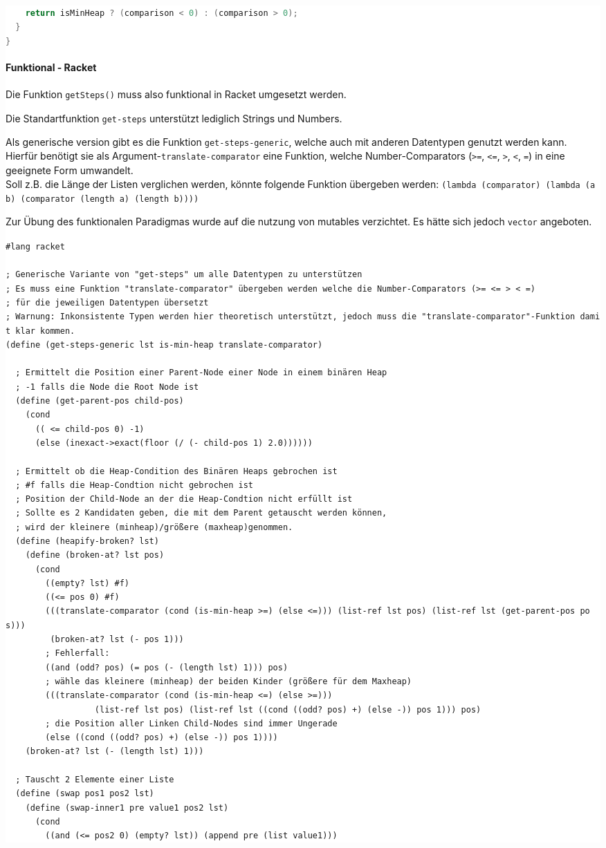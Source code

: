 ```java
    return isMinHeap ? (comparison < 0) : (comparison > 0);
  }
}
```

#### Funktional - Racket
Die Funktion `getSteps()` muss also funktional in Racket umgesetzt werden.

Die Standartfunktion `get-steps` unterstützt lediglich Strings und Numbers.

Als generische version gibt es die Funktion `get-steps-generic`, welche auch mit anderen Datentypen genutzt werden kann.
Hierfür benötigt sie als Argument-`translate-comparator` eine Funktion, welche Number-Comparators (`>=`, `<=`, `>`, `<`, `=`) in eine geeignete Form umwandelt.
<br>Soll z.B. die Länge der Listen verglichen werden, könnte folgende Funktion übergeben werden: `(lambda (comparator) (lambda (a b) (comparator (length a) (length b))))`

Zur Übung des funktionalen Paradigmas wurde auf die nutzung von mutables verzichtet. Es hätte sich jedoch `vector` angeboten.

```
#lang racket

; Generische Variante von "get-steps" um alle Datentypen zu unterstützen
; Es muss eine Funktion "translate-comparator" übergeben werden welche die Number-Comparators (>= <= > < =)
; für die jeweiligen Datentypen übersetzt
; Warnung: Inkonsistente Typen werden hier theoretisch unterstützt, jedoch muss die "translate-comparator"-Funktion damit klar kommen.
(define (get-steps-generic lst is-min-heap translate-comparator)

  ; Ermittelt die Position einer Parent-Node einer Node in einem binären Heap
  ; -1 falls die Node die Root Node ist 
  (define (get-parent-pos child-pos)
    (cond
      (( <= child-pos 0) -1)
      (else (inexact->exact(floor (/ (- child-pos 1) 2.0))))))

  ; Ermittelt ob die Heap-Condition des Binären Heaps gebrochen ist
  ; #f falls die Heap-Condtion nicht gebrochen ist
  ; Position der Child-Node an der die Heap-Condtion nicht erfüllt ist
  ; Sollte es 2 Kandidaten geben, die mit dem Parent getauscht werden können,
  ; wird der kleinere (minheap)/größere (maxheap)genommen.
  (define (heapify-broken? lst)
    (define (broken-at? lst pos)
      (cond
        ((empty? lst) #f)
        ((<= pos 0) #f)
        (((translate-comparator (cond (is-min-heap >=) (else <=))) (list-ref lst pos) (list-ref lst (get-parent-pos pos)))
         (broken-at? lst (- pos 1)))
        ; Fehlerfall:
        ((and (odd? pos) (= pos (- (length lst) 1))) pos)
        ; wähle das kleinere (minheap) der beiden Kinder (größere für dem Maxheap) 
        (((translate-comparator (cond (is-min-heap <=) (else >=)))
                  (list-ref lst pos) (list-ref lst ((cond ((odd? pos) +) (else -)) pos 1))) pos)
        ; die Position aller Linken Child-Nodes sind immer Ungerade
        (else ((cond ((odd? pos) +) (else -)) pos 1))))
    (broken-at? lst (- (length lst) 1)))

  ; Tauscht 2 Elemente einer Liste
  (define (swap pos1 pos2 lst)
    (define (swap-inner1 pre value1 pos2 lst)
      (cond
        ((and (<= pos2 0) (empty? lst)) (append pre (list value1)))
```